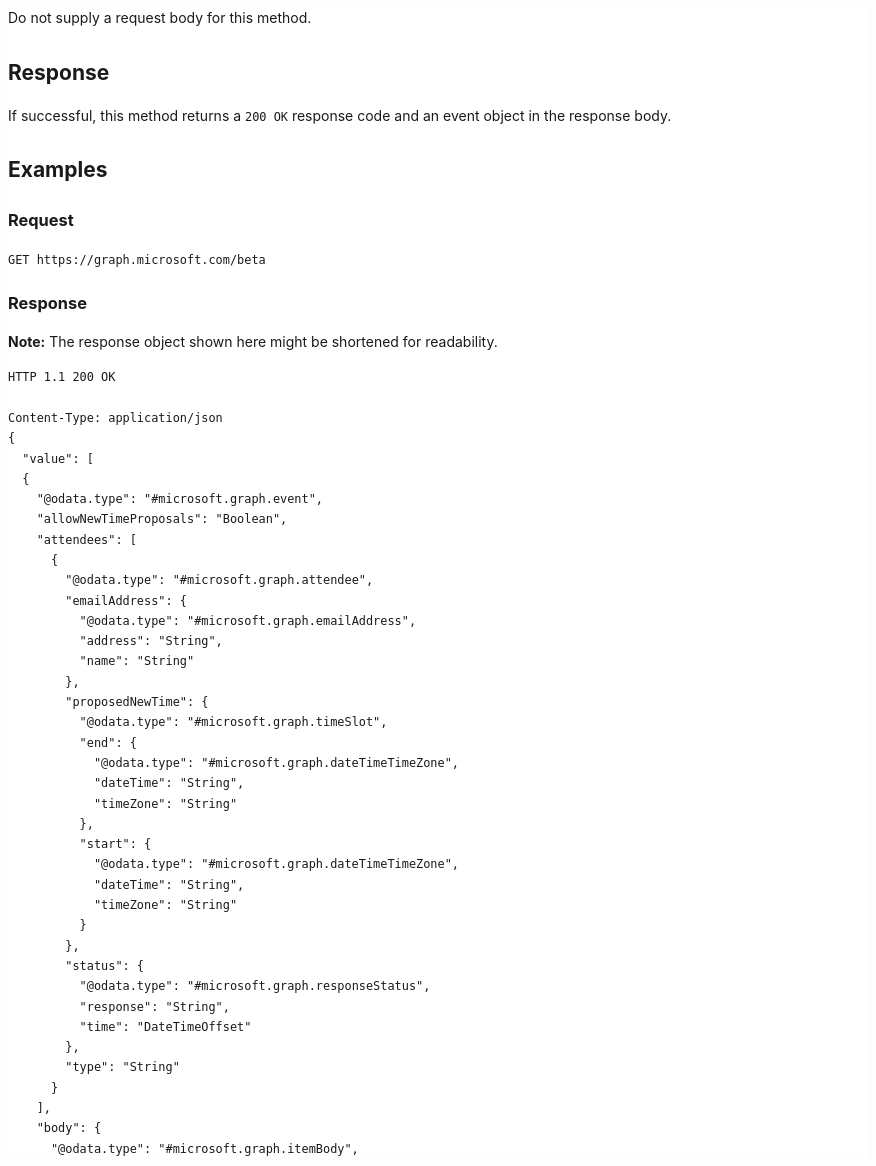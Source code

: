 



Do not supply a request body for this method.

## Response

If successful, this method returns a `200 OK` response code and an event object in the response body.

## Examples

### Request



```http
GET https://graph.microsoft.com/beta

```

### Response

**Note:** The response object shown here might be shortened for readability.



```http
HTTP 1.1 200 OK

Content-Type: application/json
{
  "value": [
  {
    "@odata.type": "#microsoft.graph.event",
    "allowNewTimeProposals": "Boolean",
    "attendees": [
      {
        "@odata.type": "#microsoft.graph.attendee",
        "emailAddress": {
          "@odata.type": "#microsoft.graph.emailAddress",
          "address": "String",
          "name": "String"
        },
        "proposedNewTime": {
          "@odata.type": "#microsoft.graph.timeSlot",
          "end": {
            "@odata.type": "#microsoft.graph.dateTimeTimeZone",
            "dateTime": "String",
            "timeZone": "String"
          },
          "start": {
            "@odata.type": "#microsoft.graph.dateTimeTimeZone",
            "dateTime": "String",
            "timeZone": "String"
          }
        },
        "status": {
          "@odata.type": "#microsoft.graph.responseStatus",
          "response": "String",
          "time": "DateTimeOffset"
        },
        "type": "String"
      }
    ],
    "body": {
      "@odata.type": "#microsoft.graph.itemBody",
```